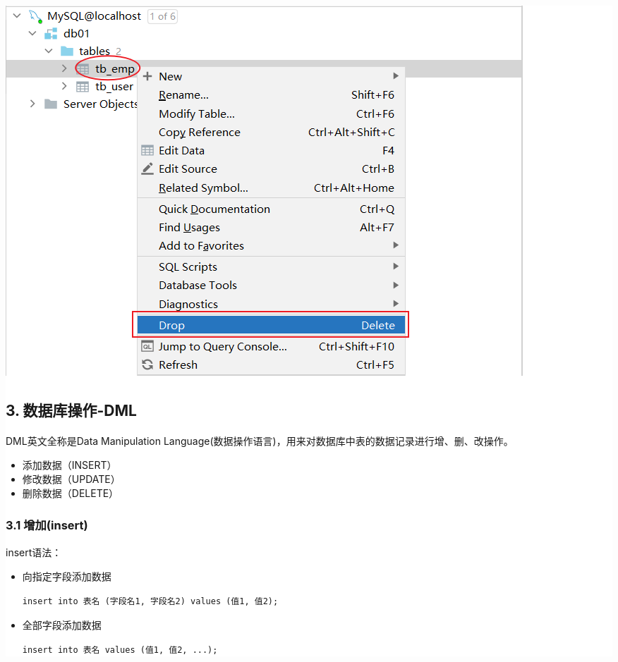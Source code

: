 ![image-20221206001026916](assets/image-20221206001026916.png) 







## 3. 数据库操作-DML

DML英文全称是Data Manipulation Language(数据操作语言)，用来对数据库中表的数据记录进行增、删、改操作。

- 添加数据（INSERT）
- 修改数据（UPDATE）
- 删除数据（DELETE） 

### 3.1 增加(insert)

insert语法：

- 向指定字段添加数据

  ~~~mysql
  insert into 表名 (字段名1, 字段名2) values (值1, 值2);
  ~~~

- 全部字段添加数据

  ~~~mysql
  insert into 表名 values (值1, 值2, ...);
  ~~~
